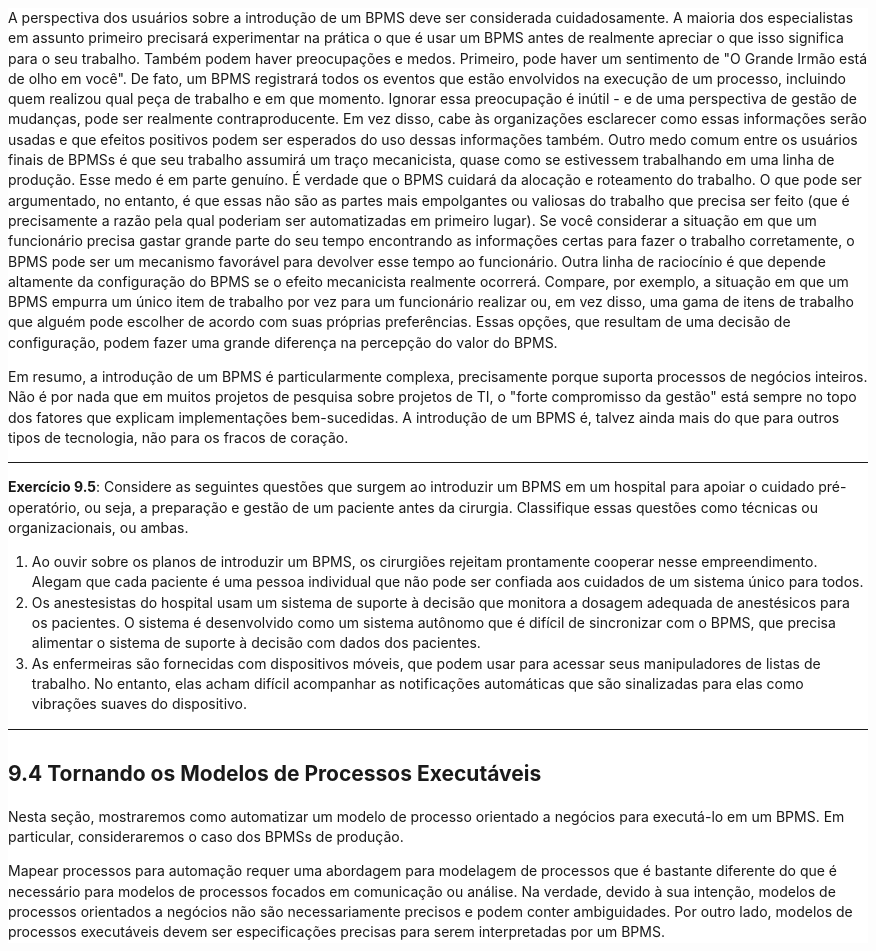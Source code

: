 A perspectiva dos usuários sobre a introdução de um BPMS deve ser considerada cuidadosamente. A maioria dos especialistas em assunto primeiro precisará experimentar na prática o que é usar um BPMS antes de realmente apreciar o que isso significa para o seu trabalho. Também podem haver preocupações e medos. Primeiro, pode haver um sentimento de "O Grande Irmão está de olho em você". De fato, um BPMS registrará todos os eventos que estão envolvidos na execução de um processo, incluindo quem realizou qual peça de trabalho e em que momento. Ignorar essa preocupação é inútil - e de uma perspectiva de gestão de mudanças, pode ser realmente contraproducente. Em vez disso, cabe às organizações esclarecer como essas informações serão usadas e que efeitos positivos podem ser esperados do uso dessas informações também. Outro medo comum entre os usuários finais de BPMSs é que seu trabalho assumirá um traço mecanicista, quase como se estivessem trabalhando em uma linha de produção. Esse medo é em parte genuíno. É verdade que o BPMS cuidará da alocação e roteamento do trabalho. O que pode ser argumentado, no entanto, é que essas não são as partes mais empolgantes ou valiosas do trabalho que precisa ser feito (que é precisamente a razão pela qual poderiam ser automatizadas em primeiro lugar). Se você considerar a situação em que um funcionário precisa gastar grande parte do seu tempo encontrando as informações certas para fazer o trabalho corretamente, o BPMS pode ser um mecanismo favorável para devolver esse tempo ao funcionário. Outra linha de raciocínio é que depende altamente da configuração do BPMS se o efeito mecanicista realmente ocorrerá. Compare, por exemplo, a situação em que um BPMS empurra um único item de trabalho por vez para um funcionário realizar ou, em vez disso, uma gama de itens de trabalho que alguém pode escolher de acordo com suas próprias preferências. Essas opções, que resultam de uma decisão de configuração, podem fazer uma grande diferença na percepção do valor do BPMS.

Em resumo, a introdução de um BPMS é particularmente complexa, precisamente porque suporta processos de negócios inteiros. Não é por nada que em muitos projetos de pesquisa sobre projetos de TI, o "forte compromisso da gestão" está sempre no topo dos fatores que explicam implementações bem-sucedidas. A introdução de um BPMS é, talvez ainda mais do que para outros tipos de tecnologia, não para os fracos de coração.

---

**Exercício 9.5**: Considere as seguintes questões que surgem ao introduzir um BPMS em um hospital para apoiar o cuidado pré-operatório, ou seja, a preparação e gestão de um paciente antes da cirurgia. Classifique essas questões como técnicas ou organizacionais, ou ambas.
1. Ao ouvir sobre os planos de introduzir um BPMS, os cirurgiões rejeitam prontamente cooperar nesse empreendimento. Alegam que cada paciente é uma pessoa individual que não pode ser confiada aos cuidados de um sistema único para todos.
2. Os anestesistas do hospital usam um sistema de suporte à decisão que monitora a dosagem adequada de anestésicos para os pacientes. O sistema é desenvolvido como um sistema autônomo que é difícil de sincronizar com o BPMS, que precisa alimentar o sistema de suporte à decisão com dados dos pacientes.
3. As enfermeiras são fornecidas com dispositivos móveis, que podem usar para acessar seus manipuladores de listas de trabalho. No entanto, elas acham difícil acompanhar as notificações automáticas que são sinalizadas para elas como vibrações suaves do dispositivo.

---

## 9.4 Tornando os Modelos de Processos Executáveis

Nesta seção, mostraremos como automatizar um modelo de processo orientado a negócios para executá-lo em um BPMS. Em particular, consideraremos o caso dos BPMSs de produção.

Mapear processos para automação requer uma abordagem para modelagem de processos que é bastante diferente do que é necessário para modelos de processos focados em comunicação ou análise. Na verdade, devido à sua intenção, modelos de processos orientados a negócios não são necessariamente precisos e podem conter ambiguidades. Por outro lado, modelos de processos executáveis devem ser especificações precisas para serem interpretadas por um BPMS.
